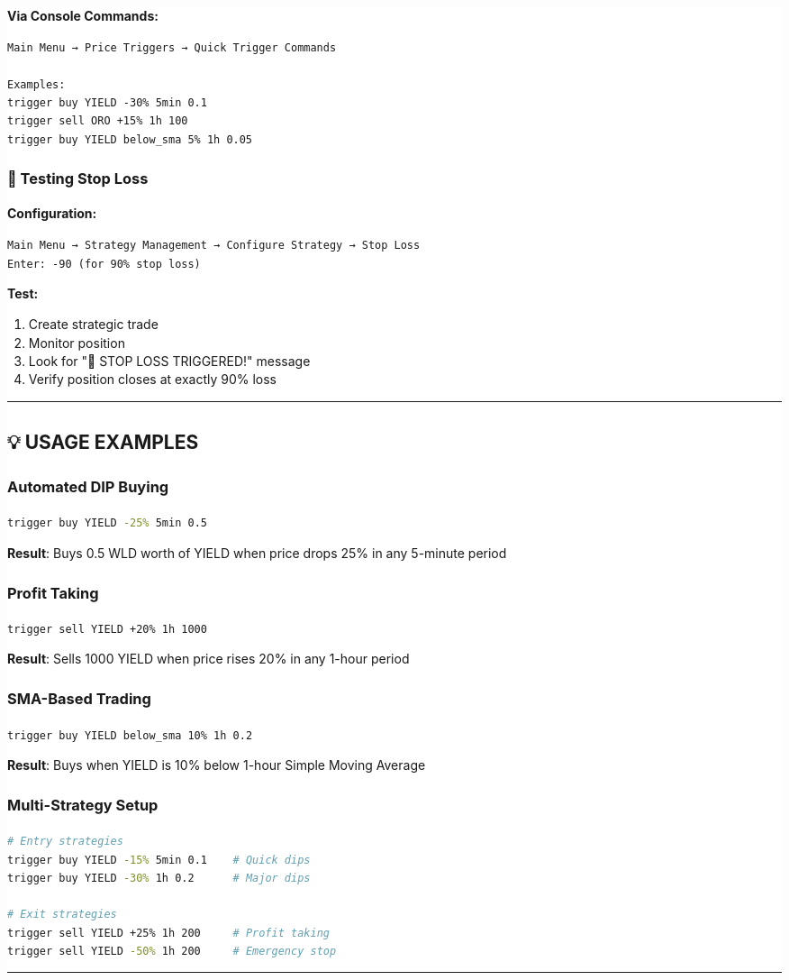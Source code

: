 **Via Console Commands:**
```
Main Menu → Price Triggers → Quick Trigger Commands

Examples:
trigger buy YIELD -30% 5min 0.1
trigger sell ORO +15% 1h 100
trigger buy YIELD below_sma 5% 1h 0.05
```

### 🛑 Testing Stop Loss

**Configuration:**
```
Main Menu → Strategy Management → Configure Strategy → Stop Loss
Enter: -90 (for 90% stop loss)
```

**Test:**
1. Create strategic trade
2. Monitor position
3. Look for "🛑 STOP LOSS TRIGGERED!" message
4. Verify position closes at exactly 90% loss

---

## 💡 USAGE EXAMPLES

### Automated DIP Buying
```bash
trigger buy YIELD -25% 5min 0.5
```
**Result**: Buys 0.5 WLD worth of YIELD when price drops 25% in any 5-minute period

### Profit Taking
```bash
trigger sell YIELD +20% 1h 1000
```
**Result**: Sells 1000 YIELD when price rises 20% in any 1-hour period

### SMA-Based Trading
```bash
trigger buy YIELD below_sma 10% 1h 0.2
```
**Result**: Buys when YIELD is 10% below 1-hour Simple Moving Average

### Multi-Strategy Setup
```bash
# Entry strategies
trigger buy YIELD -15% 5min 0.1    # Quick dips
trigger buy YIELD -30% 1h 0.2      # Major dips

# Exit strategies
trigger sell YIELD +25% 1h 200     # Profit taking
trigger sell YIELD -50% 1h 200     # Emergency stop
```

---